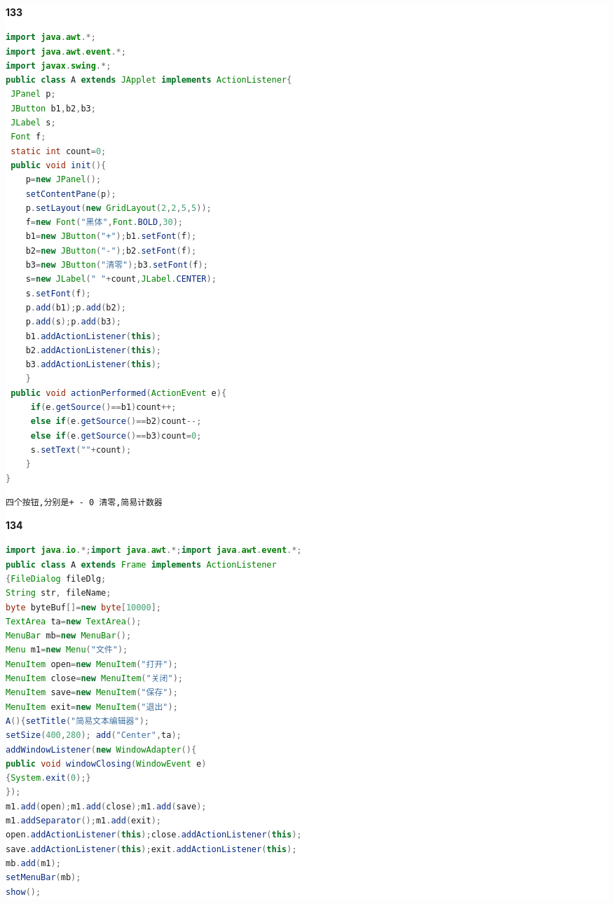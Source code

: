 **133**
```java
import java.awt.*;
import java.awt.event.*;
import javax.swing.*;
public class A extends JApplet implements ActionListener{
 JPanel p;
 JButton b1,b2,b3;
 JLabel s;
 Font f;
 static int count=0;
 public void init(){
    p=new JPanel();
    setContentPane(p);
    p.setLayout(new GridLayout(2,2,5,5));
    f=new Font("黑体",Font.BOLD,30);
    b1=new JButton("+");b1.setFont(f);
    b2=new JButton("-");b2.setFont(f);
    b3=new JButton("清零");b3.setFont(f);
    s=new JLabel(" "+count,JLabel.CENTER);
    s.setFont(f);
    p.add(b1);p.add(b2);
    p.add(s);p.add(b3);
    b1.addActionListener(this);
    b2.addActionListener(this);
    b3.addActionListener(this);
    }
 public void actionPerformed(ActionEvent e){
     if(e.getSource()==b1)count++;
     else if(e.getSource()==b2)count--;
     else if(e.getSource()==b3)count=0;
     s.setText(""+count);
    }
}
```

	四个按钮,分别是+ - 0 清零,简易计数器
	
**134**
```java
import java.io.*;import java.awt.*;import java.awt.event.*;
public class A extends Frame implements ActionListener
{FileDialog fileDlg;
String str, fileName;
byte byteBuf[]=new byte[10000];
TextArea ta=new TextArea();
MenuBar mb=new MenuBar();
Menu m1=new Menu("文件");
MenuItem open=new MenuItem("打开");
MenuItem close=new MenuItem("关闭");
MenuItem save=new MenuItem("保存");
MenuItem exit=new MenuItem("退出");
A(){setTitle("简易文本编辑器");
setSize(400,280); add("Center",ta);
addWindowListener(new WindowAdapter(){
public void windowClosing(WindowEvent e)
{System.exit(0);}
});
m1.add(open);m1.add(close);m1.add(save);
m1.addSeparator();m1.add(exit);
open.addActionListener(this);close.addActionListener(this);
save.addActionListener(this);exit.addActionListener(this);
mb.add(m1);
setMenuBar(mb);
show();
```